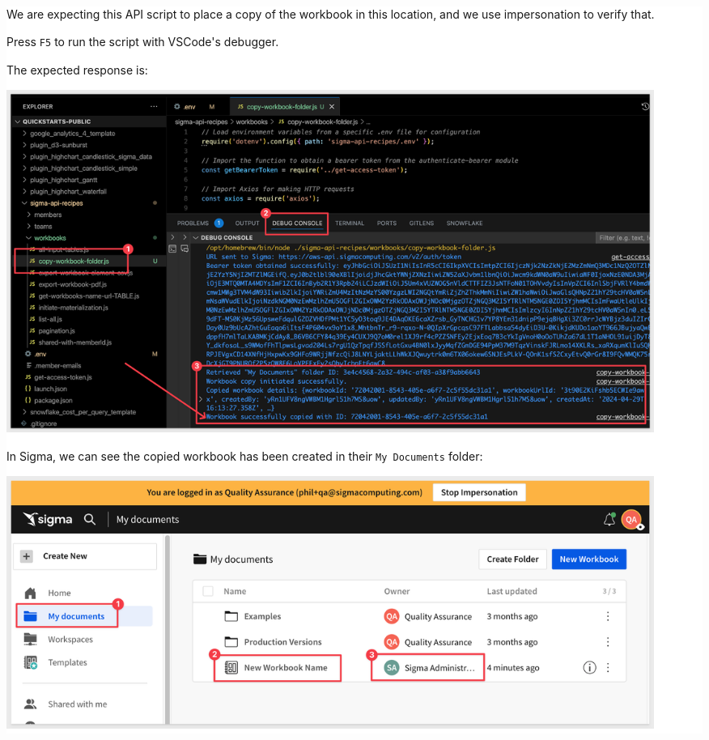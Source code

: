 We are expecting this API script to place a copy of the workbook in this location, and we use impersonation to verify that.

Press `F5` to run the script with VSCode's debugger. 

The expected response is:

<img src="assets/apics53.png" width="800"/>

In Sigma, we can see the copied workbook has been created in their `My Documents` folder:

<img src="assets/apics54.png" width="800"/>
